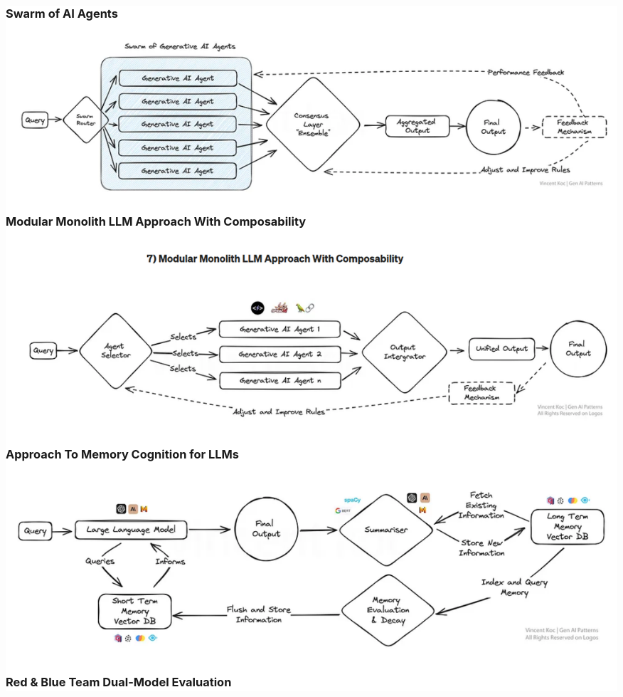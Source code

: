 ### Swarm of AI Agents

![Swarm of AI Agents](images/design_patterns_agent_swarm.png)

### Modular Monolith LLM Approach With Composability

![Modular Monolith LLM Approach With Composability](images/design_patterns_modular_monolith.png)

### Approach To Memory Cognition for LLMs

![Approach To Memory Cognition for LLMs](images/design_patterns_approach_to_memory_cognition.png)

### Red & Blue Team Dual-Model Evaluation

